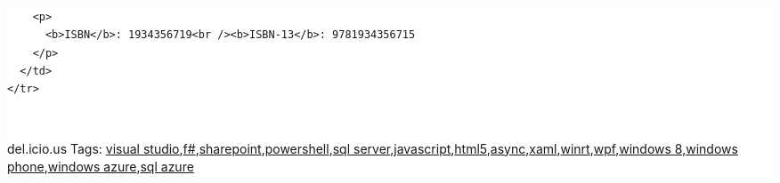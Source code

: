         <p>
          <b>ISBN</b>: 1934356719<br /><b>ISBN-13</b>: 9781934356715
        </p>
      </td>
    </tr>
  </table>
</div>

&#160;

<div id="scid:0767317B-992E-4b12-91E0-4F059A8CECA8:69fe78a9-d3f6-47b4-9e89-222c49cba4a5" class="wlWriterEditableSmartContent" style="float: none; padding-bottom: 0px; padding-top: 0px; padding-left: 0px; margin: 0px; display: inline; padding-right: 0px">
  del.icio.us Tags: <a href="http://del.icio.us/popular/visual+studio" rel="tag">visual studio</a>,<a href="http://del.icio.us/popular/f%23" rel="tag">f#</a>,<a href="http://del.icio.us/popular/sharepoint" rel="tag">sharepoint</a>,<a href="http://del.icio.us/popular/powershell" rel="tag">powershell</a>,<a href="http://del.icio.us/popular/sql+server" rel="tag">sql server</a>,<a href="http://del.icio.us/popular/javascript" rel="tag">javascript</a>,<a href="http://del.icio.us/popular/html5" rel="tag">html5</a>,<a href="http://del.icio.us/popular/async" rel="tag">async</a>,<a href="http://del.icio.us/popular/xaml" rel="tag">xaml</a>,<a href="http://del.icio.us/popular/winrt" rel="tag">winrt</a>,<a href="http://del.icio.us/popular/wpf" rel="tag">wpf</a>,<a href="http://del.icio.us/popular/windows+8" rel="tag">windows 8</a>,<a href="http://del.icio.us/popular/windows+phone" rel="tag">windows phone</a>,<a href="http://del.icio.us/popular/windows+azure" rel="tag">windows azure</a>,<a href="http://del.icio.us/popular/sql+azure" rel="tag">sql azure</a>
</div>

 [1]: http://www.silverlightshow.net/items/Windows-Phone-8-Compile-in-the-Cloud.aspx
 [2]: http://channel9.msdn.com/coding4fun/blog/MVVM-Diagram-Designer
 [3]: http://blogs.msdn.com/b/smallbasic/archive/2012/11/20/why-learn-small-basic.aspx
 [4]: http://blogs.msdn.com/b/lucian/archive/2012/11/22/why-must-async-methods-return-task.aspx
 [5]: http://feedproxy.google.com/~r/AyendeRahien/~3/Nl6YVUzreSQ/what-is-up-with-ravendb-2-0-performancehellip
 [6]: http://feedproxy.google.com/~r/BlackwaspLatestAdditions/~3/j7mVM0MOprw/RSSLanding.aspx
 [7]: http://feeds.dzone.com/~r/zones/dotnet/~3/6pdJuTN62YU/visual-studio-2012-%E2%80%93-visual
 [8]: http://blogs.msdn.com/b/ericgu/archive/2012/11/20/a-programmer-s-guide-to-c-5-0.aspx
 [9]: http://lucabolognese.wordpress.com/2012/11/23/exceptions-vs-return-values-to-represent-errors-in-f-iithe-critical-monad/
 [10]: http://www.infragistics.com/community/blogs/stevez/archive/2012/11/21/c-to-objective-c-part-3-classes.aspx
 [11]: http://blogs.msdn.com/b/visualstudioalm/archive/2012/11/22/quick-response-sample-visual-studio-extension-to-support-the-alm-rangers-branching-and-merging-guidance.aspx
 [12]: http://peterkellner.net/2012/11/22/codeit-right-takes-refactoring-to-the-next-level/?utm_source=rss&utm_medium=rss&utm_campaign=codeit-right-takes-refactoring-to-the-next-level
 [13]: http://blogs.msdn.com/b/oldnewthing/archive/2012/11/21/10370406.aspx
 [14]: http://blogs.msdn.com/b/oldnewthing/archive/2012/11/22/10370767.aspx
 [15]: http://www.codeproject.com/Articles/497626/The-Simplest-Way-to-use-MEF-Fully-Lazy-DLL-Loading
 [16]: http://blogs.jetbrains.com/dotnet/2012/11/dotcover-22-is-here/
 [17]: http://blogs.msdn.com/b/microsoft_press/archive/2012/11/21/update-on-programming-windows-sixth-edition.aspx
 [18]: http://feedproxy.google.com/~r/geekswithblogs/~3/R5QeEARQRXE/a-simple-entity-tagger.aspx
 [19]: http://feeds.dzone.com/~r/zones/dotnet/~3/MLQUrhpP-i4/5-good-and-useful-net
 [20]: http://blogs.msdn.com/b/bethmassi/archive/2012/11/22/building-an-html-client-for-a-lightswitch-solution-in-5-minutes.aspx
 [21]: http://feedproxy.google.com/~r/SitepointFeed/~3/t8C-aM-ez8w/
 [22]: http://blogs.msdn.com/b/eternalcoding/archive/2012/11/21/tips-and-tricks-for-windows-8-javascript-developer-how-to-create-a-cool-parallax-background.aspx
 [23]: http://www.infragistics.com/community/blogs/marketing/archive/2012/11/21/typescript-the-new-javascript.aspx
 [24]: http://www.strathweb.com/2012/11/realtime-asp-net-web-api-tracing-with-signalr/
 [25]: http://blog.keithclark.co.uk/the-state-of-css-3d-transforms/
 [26]: http://blogs.msdn.com/b/lightswitch/archive/2012/11/21/html-client-daily-deals-andy-kung.aspx
 [27]: http://www.impressivewebs.com/ie10-css-hacks/
 [28]: http://feedproxy.google.com/~r/geekswithblogs/~3/tiKWhu_cCPo/integration-patterns-with-azure-service-bus-relay-part-3.5-node.js.aspx
 [29]: http://feedproxy.google.com/~r/jayway/posts/~3/gXe3sM02sLI/
 [30]: http://feedproxy.google.com/~r/Codeclimber/~3/bD2adE8aS_I/How-to-return-a-CSV-file-with-ASP-NET-MVC.aspx
 [31]: http://feedproxy.google.com/~r/FavoriteBrowser/~3/HOPP25WIb98/
 [32]: http://lightswitchhelpwebsite.com/Blog/tabid/61/EntryId/162/Creating-JavaScript-Using-TypeScript-in-Visual-Studio-LightSwitch.aspx
 [33]: http://feedproxy.google.com/~r/dailyjs/~3/0F0pzLyCorQ/backbone-updates
 [34]: http://www.davidhayden.me/blog/orchard-cms-with-nhibernate-syscache2-database-caching
 [35]: http://www.infoq.com/news/2012/11/Browser-Web-App-Performance
 [36]: http://tympanus.net/codrops/2012/11/21/adaptive-thumbnail-pile-effect-with-automatic-grouping/
 [37]: http://feedproxy.google.com/~r/SitepointFeed/~3/312DuPm9yVQ/
 [38]: http://feedproxy.google.com/~r/SitepointFeed/~3/jBe28lk_Sao/
 [39]: http://feedproxy.google.com/~r/SitepointFeed/~3/w9iIH1dII_w/
 [40]: https://hacks.mozilla.org/2012/11/fully-loaded-node-a-node-js-holiday-season-part-2/
 [41]: http://odetocode.com/Blogs/scott/archive/2012/11/20/flood-filling-in-a-canvas.aspx
 [42]: http://www.infoq.com/news/2012/11/success-agile-projects
 [43]: http://www.trelford.com/blog/post/fstestlang.aspx
 [44]: http://feedproxy.google.com/~r/MarkNeedham/~3/OzCFnBd_rhg/
 [45]: http://feedproxy.google.com/~r/geekswithblogs/~3/KE5G5_r6NAw/strangling-the-life-out-of-software-testing.aspx
 [46]: http://feedproxy.google.com/~r/LosTechies/~3/YmdSvdq31fo/
 [47]: http://blogs.msdn.com/b/vcblog/archive/2012/11/20/another-earful-debugging.aspx
 [48]: http://feedproxy.google.com/~r/LosTechies/~3/dGPiJ7laIjE/

 [49]: http://www.componentart.com/community/blogs/filip/archive/2012/11/22/common-pitfalls-in-dashboard-design.aspx
 [50]: http://feedproxy.google.com/~r/Telerik/~3/AL0GT1CHvCE/future-mocking.aspx
 [51]: http://feedproxy.google.com/~r/jetbrains_webIde/~3/Z9lTlz8CG_E/
 [52]: http://ios-blog.co.uk/tutorials/xcode-source-code-management-with-git/
 [53]: http://feedproxy.google.com/~r/nettuts/~3/Fz9EiD5jKew/
 [54]: http://blogs.windows.com/windows_phone/b/wpdev/archive/2012/11/20/windows-phone-toolkit-overview.aspx
 [55]: http://loekvandenouweland.com/index.php/2012/11/playing-wav-files-in-a-xamlc-windows-store-app-using-sharpdx/
 [56]: http://www.infoq.com/news/2012/11/skydrive-sdk
 [57]: http://weblogs.thinktecture.com/cnagel/2012/11/windows-store-apps-with-xaml-or-html.html
 [58]: http://channel9.msdn.com/Events/Build/2012/4-103
 [59]: http://feedproxy.google.com/~r/kunal2383/~3/XqPN_stG4a4/wp8dev-register-for-wp8-webcast.html
 [60]: http://wpf.2000things.com/2012/11/22/696-a-drop-target-can-receive-data-from-other-applications/
 [61]: http://wpf.2000things.com/2012/11/23/697-dragging-data-out-of-your-application/
 [62]: http://blogs.msdn.com/b/dotnet/archive/2012/11/20/building-windows-store-apps-with-net.aspx
 [63]: http://www.infragistics.com/community/blogs/blagunas/archive/2012/11/21/building-ig-outlook-part-6-adding-ribbon-tabs-to-view-navigation.aspx
 [64]: http://peteohanlon.wordpress.com/2012/11/21/of-mice-and-men-and-computed-observables-oh-my/
 [65]: http://weblogs.asp.net/jdanforth/archive/2012/11/23/file-activation-in-windows-rt.aspx
 [66]: http://feedproxy.google.com/~r/Blankenthoughts/~3/KHj4eWGWEK0/
 [67]: http://feedproxy.google.com/~r/Blankenthoughts/~3/pkXweyzqfXA/
 [68]: http://lunarfrog.com/blog/2012/11/21/image-file-binding/
 [69]: http://feedproxy.google.com/~r/kunal2383/~3/rVLic3lsEwA/win8dev-tutorial-windows-store-winrt-clipboard.html
 [70]: http://gweek.libsyn.com/gweek-076-i-want-my-blackwing-dirt-candy
 [71]: http://www.dotnetrocks.com/default.aspx?ShowNum=822
 [72]: http://channel9.msdn.com/Shows/Going+Deep/Inside-Windows-8-Arun-Kishan-Windows-App-Model
 [73]: http://feedproxy.google.com/~r/Powerscripting/~3/FlM08uSE2C8/episode-207-power-scripting-podcast-dave-kennedy-talks-security-and-the-social-engineering-toolkit
 [74]: http://nerdist.libsyn.com/dave-attell-returns
 [75]: http://winsupersite.com/podcasts/what-tech-142-buy-ecosystems-not-devices
 [76]: http://feedproxy.google.com/~r/OtnArch2Arch/~3/O491fb5wk1Q/12863656_Mission-Critical-Applications_112112.mp3
 [77]: http://www.theverge.com/2012/11/21/3673970/the-verge-mobile-show-026-november-20th-2012
 [78]: http://channel9.msdn.com/coding4fun/articles/Maelstrom-An-Overview
 [79]: http://shoptalkshow.com/episodes/043-with-gene-crawford-and-carl-smith/
 [80]: http://feedproxy.google.com/~r/RatchetAndTheGeek/~3/GTwGx34zaxo/3-The-Charm
 [81]: http://blog.pluralsight.com/2012/11/21/video-raid-kills-data-failures-dead/
 [82]: http://www.engadget.com/2012/11/21/engadget-mobile-podcast-158/
 [83]: http://www.engadget.com/2012/11/21/engadget-podcast-317-11-21-2012/
 [84]: http://feeds.microsoftjobsblog.com/~r/MicrosoftJobsBlog/~3/3GXZNWxRqLk/13424
 [85]: http://womenandtech.com/
 [86]: http://blogs.msdn.com/b/mvpawardprogram/archive/2012/11/21/korea-mvp-open-days-event-a-success.aspx
 [87]: http://geekadelphia.com/2012/11/21/geek-of-the-week-miss-rachel-of-miss-rachels-pantry/
 [88]: http://feedproxy.google.com/~r/MSSQLTips-LatestSqlServerTips/~3/XIHnHRkpcew/tip.asp
 [89]: http://www.sqlservercentral.com/blogs/mssqlfun/2012/11/22/sql-server-2012-sp1-cu1-is-now-available-/
 [90]: http://feeds.feedblitz.com/~/35804546/0/dirkstrauss~Backwards-Compatibility-of-SQL-Server-Management-Objects-SMO
 [91]: http://feedproxy.google.com/~r/jamiet/~3/fOTUvxRLFYU/sp-ssiscatalog-v1-0-1-0-now-available-for-download.aspx
 [92]: http://feedproxy.google.com/~r/sqlservercurry/blog/~3/XT0XNpihezw/sql-server-datetime-vs-datetime2.html
 [93]: http://blog.sqlauthority.com/2012/11/21/sql-server-display-datetime-in-specific-format-sql-in-sixty-seconds-033-video/
 [94]: http://blog.sqlauthority.com/2012/11/22/sql-server-removing-leading-zeros-from-column-in-table-part-2/
 [95]: http://blogs.lessthandot.com/index.php/DataMgmt/DBAdmin/expert-performance-indexing-for-sql
 [96]: http://www.sqlservercentral.com/blogs/stratesql/2012/11/21/lost-in-translation-deprecated-system-tables-syspermissions/
 [97]: http://www.sqlservercentral.com/blogs/stratesql/2012/11/21/lost-in-translation-deprecated-system-tables-sysusers/
 [98]: http://www.sqlservercentral.com/blogs/stratesql/2012/11/22/lost-in-translation-deprecated-system-tables-sysobjects/
 [99]: http://www.sqlservercentral.com/blogs/stratesql/2012/11/22/lost-in-translation-deprecated-system-tables-sysperfinfo/
 [100]: http://www.infoq.com/news/2012/11/big-data-as-a-service
 [101]: http://www.codeproject.com/Tips/497086/Windows-Azure-SQL-Database-Management
 [102]: http://blogs.msdn.com/b/sharepointdev/archive/2012/11/21/content-enrichment-service-scaling-and-aggregation.aspx
 [103]: http://feedproxy.google.com/~r/AvkashChauhansBlog/~3/SeKKaciFGYM/how-does-windows-azure-powershell-import-publishsettings-using-import-azurepublishsettingsfile-command.aspx
 [104]: http://www.codeproject.com/Articles/497065/The-Dew-Review-Intel-Next-Generation-Ultrabook-wit
 [105]: http://feedproxy.google.com/~r/msdn/lTEL/~3/13r-JzDLDkk/playing-and-developing-games-on-windows-8-with-a-razer-blade-laptop.aspx
 [106]: http://feeds.dzone.com/~r/zones/dotnet/~3/rtn6ZcIDqvU/how-tune-virtual-pc
 [107]: http://blog.pluralsight.com/2012/11/21/top-10-reasons-to-be-thankful-in-2012/
 [108]: http://www.robmiles.com/journal/2012/11/20/livescribe-echo-pen.html
 [109]: http://www.theverge.com/2012/11/21/3674802/xbox-tv-set-top-box-casual-gaming-streaming-2013
 [110]: http://feedproxy.google.com/~r/boingboing/iBag/~3/RW2oEyN1hVk/nprs-science-friday-goes-af.html
 [111]: http://jasonhaley.com/blog/post.aspx?id=a3ec35a2-9432-48c5-8ae6-38b17a35ec4a
 [112]: http://jasonhaley.com/blog/post.aspx?id=7b89a43c-a5b0-499e-ac33-61fd188d8b76
 [113]: http://feedproxy.google.com/~r/roguetechnology/~3/vY3KVYbF5jE/
 [114]: http://afreshcup.com/home/2012/11/22/double-shot-1007.html
 [115]: http://afreshcup.com/home/2012/11/23/double-shot-1008.html
 [116]: http://feedproxy.google.com/~r/parsimonyjax/~3/m9AGazTDIRE/daily-links-22-nov-212.html
 [117]: http://feedproxy.google.com/~r/ReflectivePerspective/~3/QwPIYZeTXys/
 [118]: http://feedproxy.google.com/~r/ReflectivePerspective/~3/TsiY__Urc-k/
 [119]: http://feeds.feedblitz.com/~/35797440/0/dirkstrauss~The-Daily-Six-Pack-November
 [120]: http://feeds.feedblitz.com/~/35824955/0/dirkstrauss~The-Daily-Six-Pack-November
 [121]: http://feedproxy.google.com/~r/silverlightshow/~3/t5NtKJoyobU/Daily-News-Digest-11-21-2012.aspx
 [122]: http://feedproxy.google.com/~r/silverlightshow/~3/QUyjYVLsBjo/Daily-News-Digest-11-22-2012.aspx
 [123]: http://www.windowsphonegeek.com/windows-8-news/daily-windows-8-development-news-21-nov-2012
 [124]: http://feedproxy.google.com/~r/Windowsphonegeek/~3/oEP9ovcTx6E/daily-windows-phone-development-news-21-nov-2012
 [125]: http://feedproxy.google.com/~r/RegularGeek/~3/qeE6hLNQZ-8/
 [126]: http://feedproxy.google.com/~r/RegularGeek/~3/AFPXGe9Unks/